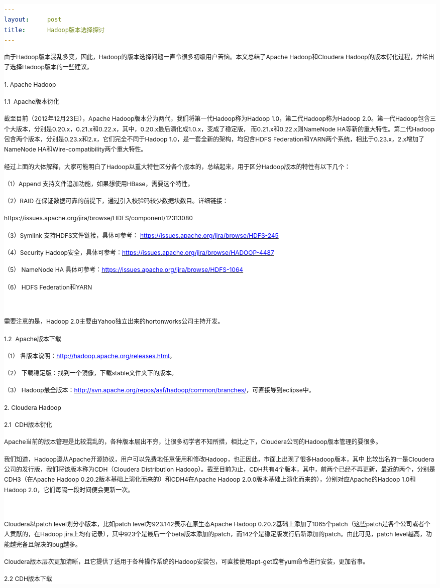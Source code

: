 ```yaml
---
layout:     post
title:      Hadoop版本选择探讨
---
```

<div id="article_content" class="article_content clearfix csdn-tracking-statistics" data-pid="blog" data-mod="popu_307" data-dsm="post">
								            <link rel="stylesheet" href="https://csdnimg.cn/release/phoenix/template/css/ck_htmledit_views-f76675cdea.css">
						<div class="htmledit_views" id="content_views">
                
<p><span style="font-size:12px;">由于Hadoop版本混乱多变，因此，Hadoop的版本选择问题一直令很多初级用户苦恼。本文总结了Apache Hadoop和Cloudera Hadoop的版本衍化过程，并给出了选择Hadoop版本的一些建议。</span></p>
<p><span style="font-size:12px;">1. Apache Hadoop</span></p>
<p><span style="font-size:12px;">1.1  Apache版本衍化</span></p>
<p><span style="font-size:12px;">截至目前（2012年12月23日），Apache Hadoop版本分为两代，我们将第一代Hadoop称为Hadoop 1.0，第二代Hadoop称为Hadoop 2.0。第一代Hadoop包含三个大版本，分别是0.20.x，0.21.x和0.22.x，其中，0.20.x最后演化成1.0.x，变成了稳定版， 而0.21.x和0.22.x则NameNode HA等新的重大特性。第二代Hadoop包含两个版本，分别是0.23.x和2.x，它们完全不同于Hadoop 1.0，是一套全新的架构，均包含HDFS Federation和YARN两个系统，相比于0.23.x，2.x增加了NameNode HA和Wire-compatibility两个重大特性。</span></p>
<p><span style="font-size:12px;">经过上面的大体解释，大家可能明白了Hadoop以重大特性区分各个版本的，总结起来，用于区分Hadoop版本的特性有以下几个：</span></p>
<p><span style="font-size:12px;">（1）Append 支持文件追加功能，如果想使用HBase，需要这个特性。</span></p>
<p><span style="font-size:12px;">（2）RAID 在保证数据可靠的前提下，通过引入校验码较少数据块数目。详细链接：</span></p>
<p><span style="font-size:12px;">https://issues.apache.org/jira/browse/HDFS/component/12313080</span></p>
<p><span style="font-size:12px;">（3）Symlink 支持HDFS文件链接，具体可参考： <a href="https://issues.apache.org/jira/browse/HDFS-245" rel="nofollow"><span style="color:rgb(0,0,255);">https://issues.apache.org/jira/browse/HDFS-245</span></a></span></p>
<p><span style="font-size:12px;">（4）Security Hadoop安全，具体可参考：<a href="https://issues.apache.org/jira/browse/HADOOP-4487" rel="nofollow"><span style="color:rgb(0,0,255);">https://issues.apache.org/jira/browse/HADOOP-4487</span></a></span></p>
<p><span style="font-size:12px;">（5） NameNode HA 具体可参考：<a href="https://issues.apache.org/jira/browse/HDFS-1064" rel="nofollow"><span style="color:rgb(0,0,255);">https://issues.apache.org/jira/browse/HDFS-1064</span></a></span></p>
<p><span style="font-size:12px;">（6） HDFS Federation和YARN</span></p>
<p><span style="font-size:12px;"><img src="https://img-blog.csdn.net/20150429205808545?watermark/2/text/aHR0cDovL2Jsb2cuY3Nkbi5uZXQvbWFydmVsX2NoZW5n/font/5a6L5L2T/fontsize/400/fill/I0JBQkFCMA==/dissolve/70/gravity/Center" alt=""><br></span></p>
<p></p>
<p><span style="font-size:12px;">需要注意的是，Hadoop 2.0主要由Yahoo独立出来的hortonworks公司主持开发。</span></p>
<p><span style="font-size:12px;">1.2  Apache版本下载</span></p>
<p><span style="font-size:12px;">（1） 各版本说明：<a href="http://hadoop.apache.org/releases.html" rel="nofollow"><span style="color:rgb(0,0,255);">http://hadoop.apache.org/releases.html</span></a>。</span></p>
<p><span style="font-size:12px;">（2） 下载稳定版：找到一个镜像，下载stable文件夹下的版本。</span></p>
<p><span style="font-size:12px;">（3） Hadoop最全版本：<a href="http://svn.apache.org/repos/asf/hadoop/common/branches/" rel="nofollow"><span style="color:rgb(0,0,255);">http://svn.apache.org/repos/asf/hadoop/common/branches/</span></a>，可直接导到eclipse中。</span></p>
<p><span style="font-size:12px;">2. Cloudera Hadoop</span></p>
<p><span style="font-size:12px;">2.1  CDH版本衍化</span></p>
<p><span style="font-size:12px;">Apache当前的版本管理是比较混乱的，各种版本层出不穷，让很多初学者不知所措，相比之下，Cloudera公司的Hadoop版本管理的要很多。</span></p>
<p><span style="font-size:12px;">我们知道，Hadoop遵从Apache开源协议，用户可以免费地任意使用和修改Hadoop，也正因此，市面上出现了很多Hadoop版本，其中 比较出名的一是Cloudera公司的发行版，我们将该版本称为CDH（Cloudera Distribution Hadoop）。截至目前为止，CDH共有4个版本，其中，前两个已经不再更新，最近的两个，分别是CDH3（在Apache Hadoop 0.20.2版本基础上演化而来的）和CDH4在Apache Hadoop 2.0.0版本基础上演化而来的），分别对应Apache的Hadoop 1.0和Hadoop 2.0，它们每隔一段时间便会更新一次。</span></p>
<span style="font-size:12px;"><img src="https://img-blog.csdn.net/20150429205934922?watermark/2/text/aHR0cDovL2Jsb2cuY3Nkbi5uZXQvbWFydmVsX2NoZW5n/font/5a6L5L2T/fontsize/400/fill/I0JBQkFCMA==/dissolve/70/gravity/Center" alt=""><br></span>
<p></p>
<p><span style="font-size:12px;">Cloudera以patch level划分小版本，比如patch level为923.142表示在原生态Apache Hadoop 0.20.2基础上添加了1065个patch（这些patch是各个公司或者个人贡献的，在Hadoop jira上均有记录），其中923个是最后一个beta版本添加的patch，而142个是稳定版发行后新添加的patch。由此可见，patch level越高，功能越完备且解决的bug越多。</span></p>
<p><span style="font-size:12px;">Cloudera版本层次更加清晰，且它提供了适用于各种操作系统的Hadoop安装包，可直接使用apt-get或者yum命令进行安装，更加省事。</span></p>
<p><span style="font-size:12px;">2.2 CDH版本下载</span></p>